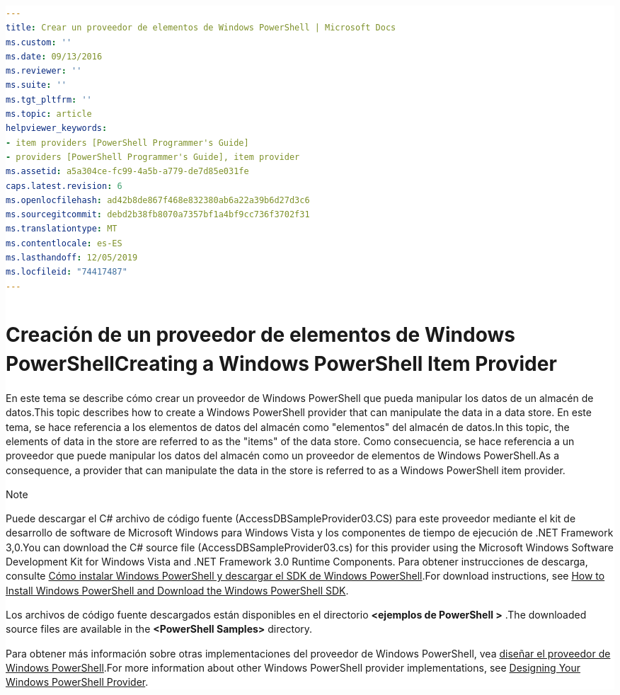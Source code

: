 ```yaml
---
title: Crear un proveedor de elementos de Windows PowerShell | Microsoft Docs
ms.custom: ''
ms.date: 09/13/2016
ms.reviewer: ''
ms.suite: ''
ms.tgt_pltfrm: ''
ms.topic: article
helpviewer_keywords:
- item providers [PowerShell Programmer's Guide]
- providers [PowerShell Programmer's Guide], item provider
ms.assetid: a5a304ce-fc99-4a5b-a779-de7d85e031fe
caps.latest.revision: 6
ms.openlocfilehash: ad42b8de867f468e832380ab6a22a39b6d27d3c6
ms.sourcegitcommit: debd2b38fb8070a7357bf1a4bf9cc736f3702f31
ms.translationtype: MT
ms.contentlocale: es-ES
ms.lasthandoff: 12/05/2019
ms.locfileid: "74417487"
---
```

# <a name="creating-a-windows-powershell-item-provider"></a><span data-ttu-id="2cb2e-102">Creación de un proveedor de elementos de Windows PowerShell</span><span class="sxs-lookup"><span data-stu-id="2cb2e-102">Creating a Windows PowerShell Item Provider</span></span>

<span data-ttu-id="2cb2e-103">En este tema se describe cómo crear un proveedor de Windows PowerShell que pueda manipular los datos de un almacén de datos.</span><span class="sxs-lookup"><span data-stu-id="2cb2e-103">This topic describes how to create a Windows PowerShell provider that can manipulate the data in a data store.</span></span> <span data-ttu-id="2cb2e-104">En este tema, se hace referencia a los elementos de datos del almacén como "elementos" del almacén de datos.</span><span class="sxs-lookup"><span data-stu-id="2cb2e-104">In this topic, the elements of data in the store are referred to as the "items" of the data store.</span></span> <span data-ttu-id="2cb2e-105">Como consecuencia, se hace referencia a un proveedor que puede manipular los datos del almacén como un proveedor de elementos de Windows PowerShell.</span><span class="sxs-lookup"><span data-stu-id="2cb2e-105">As a consequence, a provider that can manipulate the data in the store is referred to as a Windows PowerShell item provider.</span></span>

> [!NOTE]
> <span data-ttu-id="2cb2e-106">Puede descargar el C# archivo de código fuente (AccessDBSampleProvider03.CS) para este proveedor mediante el kit de desarrollo de software de Microsoft Windows para Windows Vista y los componentes de tiempo de ejecución de .NET Framework 3,0.</span><span class="sxs-lookup"><span data-stu-id="2cb2e-106">You can download the C# source file (AccessDBSampleProvider03.cs) for this provider using the Microsoft Windows Software Development Kit for Windows Vista and .NET Framework 3.0 Runtime Components.</span></span> <span data-ttu-id="2cb2e-107">Para obtener instrucciones de descarga, consulte [Cómo instalar Windows PowerShell y descargar el SDK de Windows PowerShell](/powershell/scripting/developer/installing-the-windows-powershell-sdk).</span><span class="sxs-lookup"><span data-stu-id="2cb2e-107">For download instructions, see [How to Install Windows PowerShell and Download the Windows PowerShell SDK](/powershell/scripting/developer/installing-the-windows-powershell-sdk).</span></span>
>
> <span data-ttu-id="2cb2e-108">Los archivos de código fuente descargados están disponibles en el directorio **\<ejemplos de PowerShell >** .</span><span class="sxs-lookup"><span data-stu-id="2cb2e-108">The downloaded source files are available in the **\<PowerShell Samples>** directory.</span></span>
>
> <span data-ttu-id="2cb2e-109">Para obtener más información sobre otras implementaciones del proveedor de Windows PowerShell, vea [diseñar el proveedor de Windows PowerShell](./designing-your-windows-powershell-provider.md).</span><span class="sxs-lookup"><span data-stu-id="2cb2e-109">For more information about other Windows PowerShell provider implementations, see [Designing Your Windows PowerShell Provider](./designing-your-windows-powershell-provider.md).</span></span>